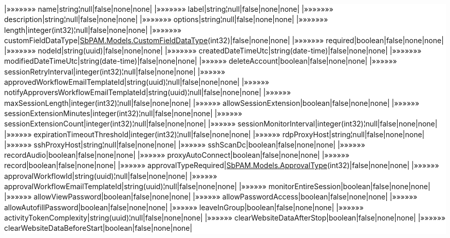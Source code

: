 |»»»»»»» name|string¦null|false|none|none|
|»»»»»»» label|string¦null|false|none|none|
|»»»»»»» description|string¦null|false|none|none|
|»»»»»»» options|string¦null|false|none|none|
|»»»»»»» length|integer(int32)¦null|false|none|none|
|»»»»»»» customFieldDataType|[SbPAM.Models.CustomFieldDataType](../Models/sbpam.models.customfielddatatype.md)(int32)|false|none|none|
|»»»»»»» required|boolean|false|none|none|
|»»»»»»» nodeId|string(uuid)|false|none|none|
|»»»»»»» createdDateTimeUtc|string(date-time)|false|none|none|
|»»»»»»» modifiedDateTimeUtc|string(date-time)|false|none|none|
|»»»»»» deleteAccount|boolean|false|none|none|
|»»»»»» sessionRetryInterval|integer(int32)¦null|false|none|none|
|»»»»»» approvedWorkflowEmailTemplateId|string(uuid)¦null|false|none|none|
|»»»»»» notifyApproversWorkflowEmailTemplateId|string(uuid)¦null|false|none|none|
|»»»»»» maxSessionLength|integer(int32)¦null|false|none|none|
|»»»»»» allowSessionExtension|boolean|false|none|none|
|»»»»»» sessionExtensionMinutes|integer(int32)¦null|false|none|none|
|»»»»»» sessionExtensionCount|integer(int32)¦null|false|none|none|
|»»»»»» sessionMonitorInterval|integer(int32)¦null|false|none|none|
|»»»»»» expirationTimeoutThreshold|integer(int32)¦null|false|none|none|
|»»»»»» rdpProxyHost|string¦null|false|none|none|
|»»»»»» sshProxyHost|string¦null|false|none|none|
|»»»»»» sshScanDc|boolean|false|none|none|
|»»»»»» recordAudio|boolean|false|none|none|
|»»»»»» proxyAutoConnect|boolean|false|none|none|
|»»»»»» record|boolean|false|none|none|
|»»»»»» approvalTypeRequired|[SbPAM.Models.ApprovalType](../Models/sbpam.models.approvaltype.md)(int32)|false|none|none|
|»»»»»» approvalWorkflowId|string(uuid)¦null|false|none|none|
|»»»»»» approvalWorkflowEmailTemplateId|string(uuid)¦null|false|none|none|
|»»»»»» monitorEntireSession|boolean|false|none|none|
|»»»»»» allowViewPassword|boolean|false|none|none|
|»»»»»» allowPasswordAccess|boolean|false|none|none|
|»»»»»» allowAutofillPassword|boolean|false|none|none|
|»»»»»» leaveInGroup|boolean|false|none|none|
|»»»»»» activityTokenComplexity|string(uuid)¦null|false|none|none|
|»»»»»» clearWebsiteDataAfterStop|boolean|false|none|none|
|»»»»»» clearWebsiteDataBeforeStart|boolean|false|none|none|